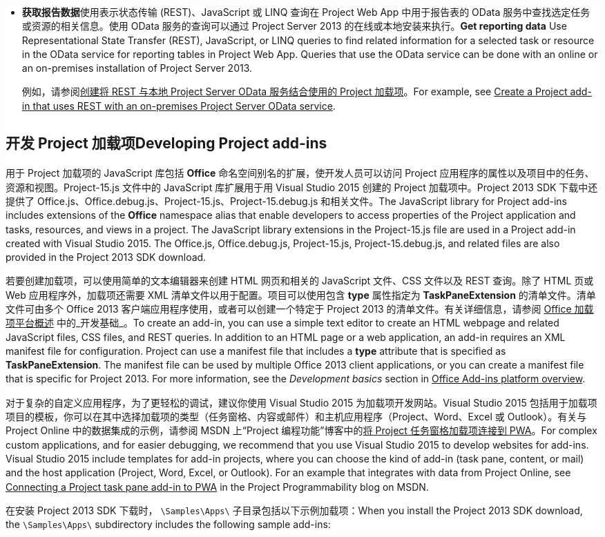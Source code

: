-  <span data-ttu-id="f9987-p110">**获取报告数据**使用表示状态传输 (REST)、JavaScript 或 LINQ 查询在 Project Web App 中用于报告表的 OData 服务中查找选定任务或资源的相关信息。使用 OData 服务的查询可以通过 Project Server 2013 的在线或本地安装来执行。</span><span class="sxs-lookup"><span data-stu-id="f9987-p110">**Get reporting data** Use Representational State Transfer (REST), JavaScript, or LINQ queries to find related information for a selected task or resource in the OData service for reporting tables in Project Web App. Queries that use the OData service can be done with an online or an on-premises installation of Project Server 2013.</span></span>
    
    <span data-ttu-id="f9987-131">例如，请参阅[创建将 REST 与本地 Project Server OData 服务结合使用的 Project 加载项](../project/create-a-project-add-in-that-uses-rest-with-an-on-premises-odata-service.md)。</span><span class="sxs-lookup"><span data-stu-id="f9987-131">For example, see [Create a Project add-in that uses REST with an on-premises Project Server OData  service](../project/create-a-project-add-in-that-uses-rest-with-an-on-premises-odata-service.md).</span></span>
    
## <a name="developing-project-add-ins"></a><span data-ttu-id="f9987-132">开发 Project 加载项</span><span class="sxs-lookup"><span data-stu-id="f9987-132">Developing Project add-ins</span></span>

<span data-ttu-id="f9987-p111">用于 Project 加载项的 JavaScript 库包括  **Office** 命名空间别名的扩展，使开发人员可以访问 Project 应用程序的属性以及项目中的任务、资源和视图。Project-15.js 文件中的 JavaScript 库扩展用于用 Visual Studio 2015 创建的 Project 加载项中。Project 2013 SDK 下载中还提供了 Office.js、Office.debug.js、Project-15.js、Project-15.debug.js 和相关文件。</span><span class="sxs-lookup"><span data-stu-id="f9987-p111">The JavaScript library for Project add-ins includes extensions of the  **Office** namespace alias that enable developers to access properties of the Project application and tasks, resources, and views in a project. The JavaScript library extensions in the Project-15.js file are used in a Project add-in created with Visual Studio 2015. The Office.js, Office.debug.js, Project-15.js, Project-15.debug.js, and related files are also provided in the Project 2013 SDK download.</span></span>

<span data-ttu-id="f9987-p112">若要创建加载项，可以使用简单的文本编辑器来创建 HTML 网页和相关的 JavaScript 文件、CSS 文件以及 REST 查询。除了 HTML 页或 Web 应用程序外，加载项还需要 XML 清单文件以用于配置。项目可以使用包含 **type** 属性指定为 **TaskPaneExtension** 的清单文件。清单文件可由多个 Office 2013 客户端应用程序使用，或者可以创建一个特定于 Project 2013 的清单文件。有关详细信息，请参阅 [Office 加载项平台概述](../overview/office-add-ins.md) 中的_开发基础_。</span><span class="sxs-lookup"><span data-stu-id="f9987-p112">To create an add-in, you can use a simple text editor to create an HTML webpage and related JavaScript files, CSS files, and REST queries. In addition to an HTML page or a web application, an add-in requires an XML manifest file for configuration. Project can use a manifest file that includes a  **type** attribute that is specified as **TaskPaneExtension**. The manifest file can be used by multiple Office 2013 client applications, or you can create a manifest file that is specific for Project 2013. For more information, see the  _Development basics_ section in [Office Add-ins platform overview](../overview/office-add-ins.md).</span></span>

<span data-ttu-id="f9987-p113">对于复杂的自定义应用程序，为了更轻松的调试，建议你使用 Visual Studio 2015 为加载项开发网站。Visual Studio 2015 包括用于加载项项目的模板，你可以在其中选择加载项的类型（任务窗格、内容或邮件）和主机应用程序（Project、Word、Excel 或 Outlook）。有关与 Project Online 中的数据集成的示例，请参阅 MSDN 上“Project 编程功能”博客中的[将 Project 任务窗格加载项连接到 PWA](http://blogs.msdn.com/b/project_programmability/archive/2012/11/02/connecting-a-project-task-pane-app-to-pwa.aspx)。</span><span class="sxs-lookup"><span data-stu-id="f9987-p113">For complex custom applications, and for easier debugging, we recommend that you use Visual Studio 2015 to develop websites for add-ins. Visual Studio 2015 include templates for add-in projects, where you can choose the kind of add-in (task pane, content, or mail) and the host application (Project, Word, Excel, or Outlook).  For an example that integrates with data from Project Online, see [Connecting a Project task pane add-in to PWA](http://blogs.msdn.com/b/project_programmability/archive/2012/11/02/connecting-a-project-task-pane-app-to-pwa.aspx) in the Project Programmability blog on MSDN.</span></span>

<span data-ttu-id="f9987-143">在安装 Project 2013 SDK 下载时， `\Samples\Apps\` 子目录包括以下示例加载项：</span><span class="sxs-lookup"><span data-stu-id="f9987-143">When you install the Project 2013 SDK download, the  `\Samples\Apps\` subdirectory includes the following sample add-ins:</span></span>
